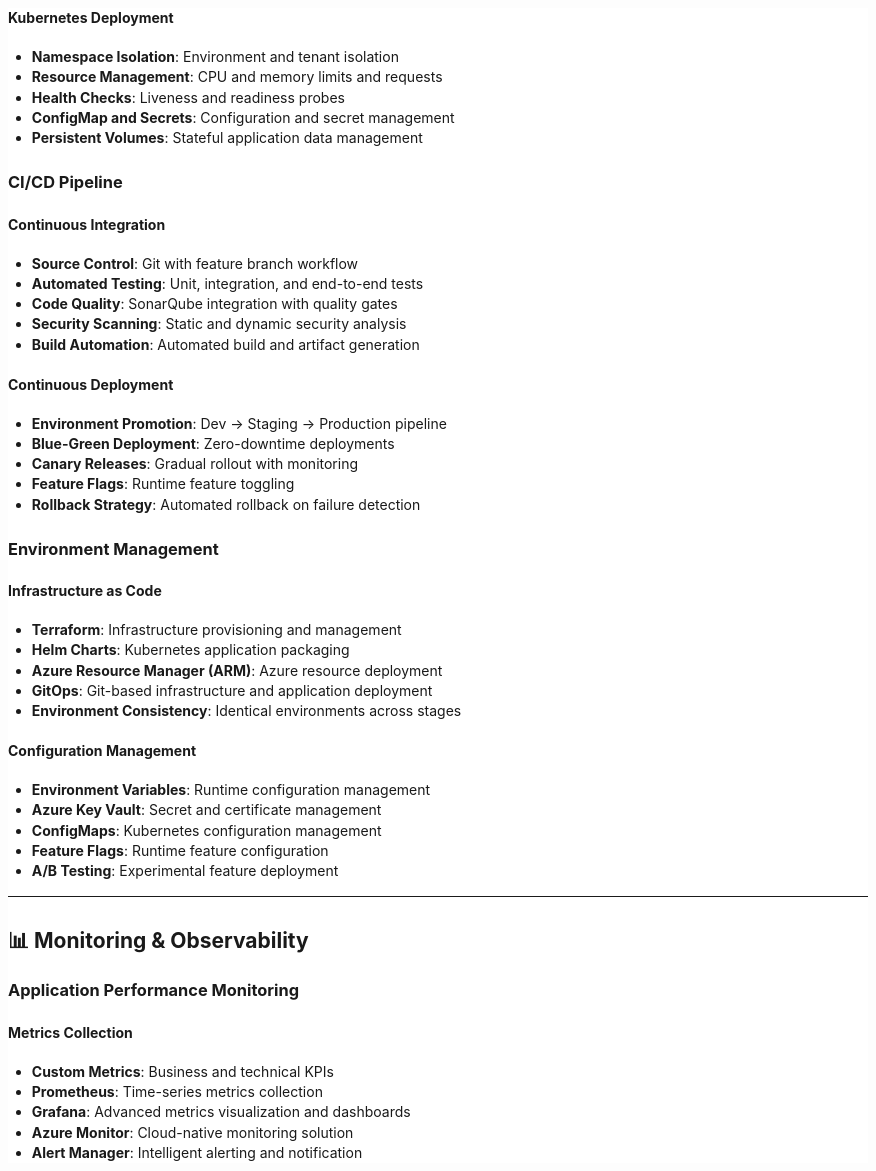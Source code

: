 #### Kubernetes Deployment
- **Namespace Isolation**: Environment and tenant isolation
- **Resource Management**: CPU and memory limits and requests
- **Health Checks**: Liveness and readiness probes
- **ConfigMap and Secrets**: Configuration and secret management
- **Persistent Volumes**: Stateful application data management

### CI/CD Pipeline

#### Continuous Integration
- **Source Control**: Git with feature branch workflow
- **Automated Testing**: Unit, integration, and end-to-end tests
- **Code Quality**: SonarQube integration with quality gates
- **Security Scanning**: Static and dynamic security analysis
- **Build Automation**: Automated build and artifact generation

#### Continuous Deployment
- **Environment Promotion**: Dev → Staging → Production pipeline
- **Blue-Green Deployment**: Zero-downtime deployments
- **Canary Releases**: Gradual rollout with monitoring
- **Feature Flags**: Runtime feature toggling
- **Rollback Strategy**: Automated rollback on failure detection

### Environment Management

#### Infrastructure as Code
- **Terraform**: Infrastructure provisioning and management
- **Helm Charts**: Kubernetes application packaging
- **Azure Resource Manager (ARM)**: Azure resource deployment
- **GitOps**: Git-based infrastructure and application deployment
- **Environment Consistency**: Identical environments across stages

#### Configuration Management
- **Environment Variables**: Runtime configuration management
- **Azure Key Vault**: Secret and certificate management
- **ConfigMaps**: Kubernetes configuration management
- **Feature Flags**: Runtime feature configuration
- **A/B Testing**: Experimental feature deployment

---

## 📊 Monitoring & Observability

### Application Performance Monitoring

#### Metrics Collection
- **Custom Metrics**: Business and technical KPIs
- **Prometheus**: Time-series metrics collection
- **Grafana**: Advanced metrics visualization and dashboards
- **Azure Monitor**: Cloud-native monitoring solution
- **Alert Manager**: Intelligent alerting and notification
